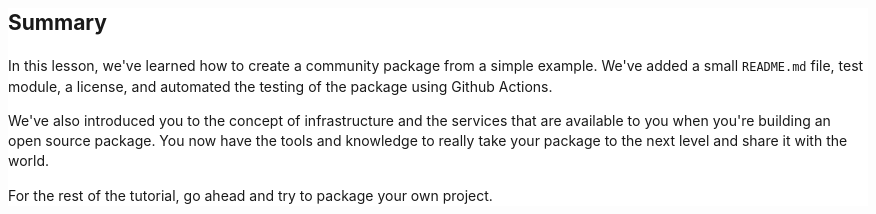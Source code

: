 ## Summary

In this lesson, we've learned how to create a community package from a simple example.
We've added a small `README.md` file, test module, a license,
and automated the testing of the package using Github Actions.

We've also introduced you to the concept of infrastructure and the services that are available to you
when you're building an open source package. You now have the tools and knowledge to
really take your package to the next level and share it with the world.

For the rest of the tutorial, go ahead and try to package your own project.
